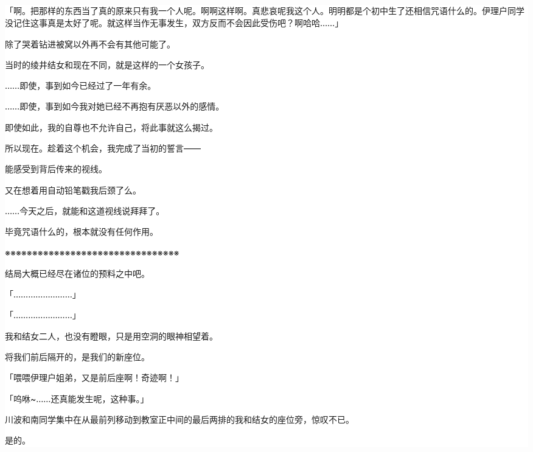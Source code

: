 
「啊。把那样的东西当了真的原来只有我一个人呢。啊啊这样啊。真悲哀呢我这个人。明明都是个初中生了还相信咒语什么的。伊理户同学没记住这事真是太好了呢。就这样当作无事发生，双方反而不会因此受伤吧？啊哈哈……」

 

除了哭着钻进被窝以外再不会有其他可能了。

当时的绫井结女和现在不同，就是这样的一个女孩子。

 

……即使，事到如今已经过了一年有余。

……即使，事到如今我对她已经不再抱有厌恶以外的感情。

即使如此，我的自尊也不允许自己，将此事就这么揭过。

所以现在。趁着这个机会，我完成了当初的誓言——

 

能感受到背后传来的视线。

又在想着用自动铅笔戳我后颈了么。

……今天之后，就能和这道视线说拜拜了。

毕竟咒语什么的，根本就没有任何作用。

 

 

 

 

※※※※※※※※※※※※※※※※※※※※※※※※※※※※※※※※

 

 

 

 

结局大概已经尽在诸位的预料之中吧。

 

「……………………」

「……………………」

 

我和结女二人，也没有瞪眼，只是用空洞的眼神相望着。

将我们前后隔开的，是我们的新座位。

 

「喂喂伊理户姐弟，又是前后座啊！奇迹啊！」

「呜咻~……还真能发生呢，这种事。」

 

川波和南同学集中在从最前列移动到教室正中间的最后两排的我和结女的座位旁，惊叹不已。

是的。
